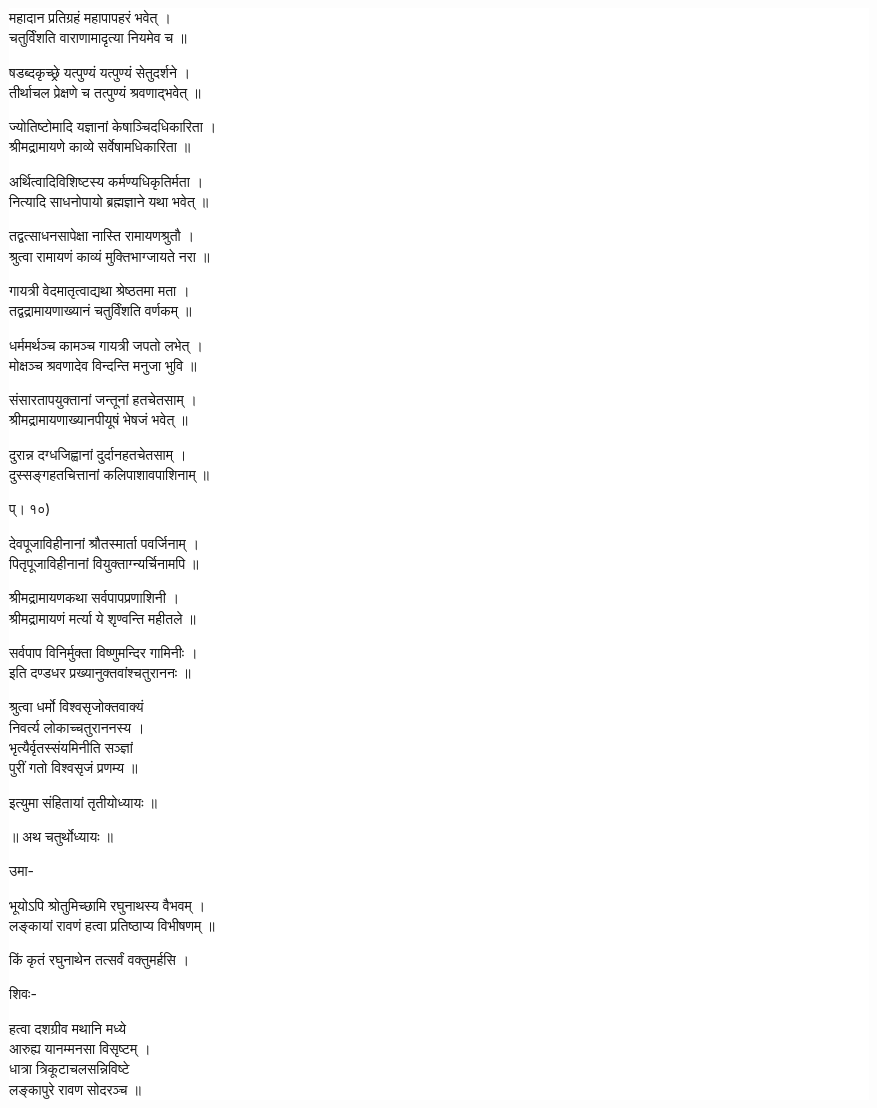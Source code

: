 महादान प्रतिग्रहं महापापहरं भवेत् ।  
चतुर्विंशति वाराणामादृत्या नियमेव च ॥  
  
षडब्दकृच्छ्रे यत्पुण्यं यत्पुण्यं सेतुदर्शने ।  
तीर्थाचल प्रेक्षणे च तत्पुण्यं श्रवणाद्भवेत् ॥  
  
ज्योतिष्टोमादि यज्ञानां केषाञ्चिदधिकारिता ।  
श्रीमद्रामायणे काव्ये सर्वेषामधिकारिता ॥  
  
अर्थित्वादिविशिष्टस्य कर्मण्यधिकृतिर्मता ।  
नित्यादि साधनोपायो ब्रह्मज्ञाने यथा भवेत् ॥  
  
तद्वत्साधनसापेक्षा नास्ति रामायणश्रुतौ ।  
श्रुत्वा रामायणं काव्यं मुक्तिभाग्जायते नरा ॥  
  
गायत्री वेदमातृत्वाद्यथा श्रेष्ठतमा मता ।  
तद्वद्रामायणाख्यानं चतुर्विंशति वर्णकम् ॥  
  
धर्ममर्थञ्च कामञ्च गायत्री जपतो लभेत् ।  
मोक्षञ्च श्रवणादेव विन्दन्ति मनुजा भुवि ॥  
  
संसारतापयुक्तानां जन्तूनां हतचेतसाम् ।  
श्रीमद्रामायणाख्यानपीयूषं भेषजं भवेत् ॥  
  
दुरान्न दग्धजिह्वानां दुर्दानहतचेतसाम् ।  
दुस्सङ्गहतचित्तानां कलिपाशावपाशिनाम् ॥  
  
प्। १०)  
  
देवपूजाविहीनानां श्रौतस्मार्ता पवर्जिनाम् ।  
पितृपूजाविहीनानां वियुक्ताग्न्यर्चिनामपि ॥  
  
श्रीमद्रामायणकथा सर्वपापप्रणाशिनी ।  
श्रीमद्रामायणं मर्त्या ये शृण्वन्ति महीतले ॥  
  
सर्वपाप विनिर्मुक्ता विष्णुमन्दिर गामिनीः ।  
इति दण्डधर प्रख्यानुक्तवांश्चतुराननः ॥  
  
श्रुत्वा धर्मो विश्वसृजोक्तवाक्यं  
निवर्त्य लोकाच्चतुराननस्य ।  
भृत्यैर्वृतस्संयमिनीति सञ्ज्ञां  
पुरीं गतो विश्वसृजं प्रणम्य ॥  
  
  
इत्युमा संहितायां तृतीयोध्यायः ॥  
  
  
॥ अथ चतुर्थोध्यायः ॥  
  
उमा-  
  
भूयोऽपि श्रोतुमिच्छामि रघुनाथस्य वैभवम् ।  
लङ्कायां रावणं हत्वा प्रतिष्ठाप्य विभीषणम् ॥  
  
किं कृतं रघुनाथेन तत्सर्वं वक्तुमर्हसि ।  
  
शिवः-  
  
हत्वा दशग्रीव मथानि मध्ये  
आरुह्य यानम्मनसा विसृष्टम् ।  
धात्रा त्रिकूटाचलसन्निविष्टे  
लङ्कापुरे रावण सोदरञ्च ॥  
  